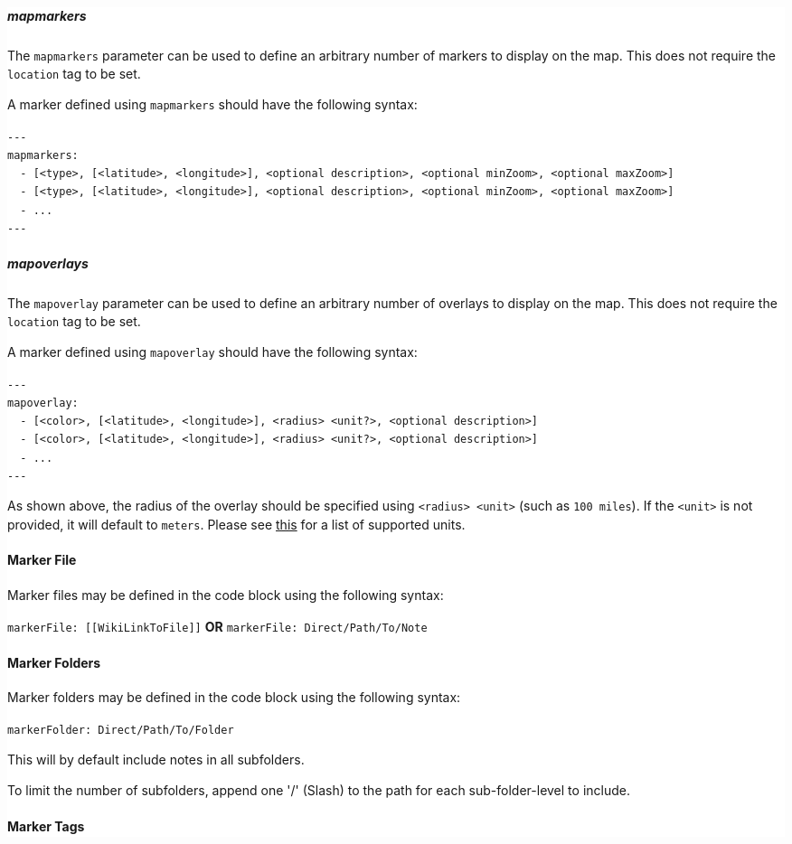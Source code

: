 ##### mapmarkers

The `mapmarkers` parameter can be used to define an arbitrary number of markers to display on the map. This does not require the `location` tag to be set.

A marker defined using `mapmarkers` should have the following syntax:

```
---
mapmarkers:
  - [<type>, [<latitude>, <longitude>], <optional description>, <optional minZoom>, <optional maxZoom>]
  - [<type>, [<latitude>, <longitude>], <optional description>, <optional minZoom>, <optional maxZoom>]
  - ...
---
```

##### mapoverlays

The `mapoverlay` parameter can be used to define an arbitrary number of overlays to display on the map. This does not require the `location` tag to be set.

A marker defined using `mapoverlay` should have the following syntax:

```
---
mapoverlay:
  - [<color>, [<latitude>, <longitude>], <radius> <unit?>, <optional description>]
  - [<color>, [<latitude>, <longitude>], <radius> <unit?>, <optional description>]
  - ...
---
```

As shown above, the radius of the overlay should be specified using `<radius> <unit>` (such as `100 miles`). If the `<unit>` is not provided, it will default to `meters`. Please see [this](src/utils/units.ts) for a list of supported units.

#### Marker File

Marker files may be defined in the code block using the following syntax:

`markerFile: [[WikiLinkToFile]]` **OR**
`markerFile: Direct/Path/To/Note`

#### Marker Folders

Marker folders may be defined in the code block using the following syntax:

`markerFolder: Direct/Path/To/Folder`

This will by default include notes in all subfolders. 

To limit the number of subfolders, append one '/' (Slash) to the path for each sub-folder-level to include.

#### Marker Tags
